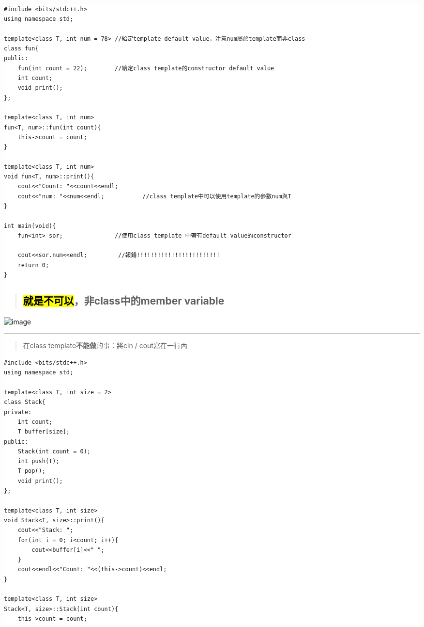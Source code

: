 ```
#include <bits/stdc++.h>
using namespace std;

template<class T, int num = 78> //給定template default value，注意num屬於template而非class
class fun{
public:
    fun(int count = 22);        //給定class template的constructor default value
    int count;
    void print();
};

template<class T, int num>
fun<T, num>::fun(int count){
    this->count = count;
}

template<class T, int num>
void fun<T, num>::print(){
    cout<<"Count: "<<count<<endl;
    cout<<"num: "<<num<<endl;           //class template中可以使用template的參數num與T
}

int main(void){
    fun<int> sor;               //使用class template 中帶有default value的constructor

    cout<<sor.num<<endl;         //報錯!!!!!!!!!!!!!!!!!!!!!!!!
    return 0;
}
```
><h2><mark>就是不可以</mark>，非class中的member variable</h2>
![image](https://hackmd.io/_uploads/SJSVo6N7R.png)

----

>在class template<strong>不能做</strong>的事：將cin / cout寫在一行內

```
#include <bits/stdc++.h>
using namespace std;

template<class T, int size = 2>
class Stack{
private:
    int count;
    T buffer[size];
public:
    Stack(int count = 0);
    int push(T);
    T pop();
    void print();
};

template<class T, int size>
void Stack<T, size>::print(){
    cout<<"Stack: ";
    for(int i = 0; i<count; i++){
        cout<<buffer[i]<<" ";
    }
    cout<<endl<<"Count: "<<(this->count)<<endl;
}

template<class T, int size>
Stack<T, size>::Stack(int count){
    this->count = count;
```